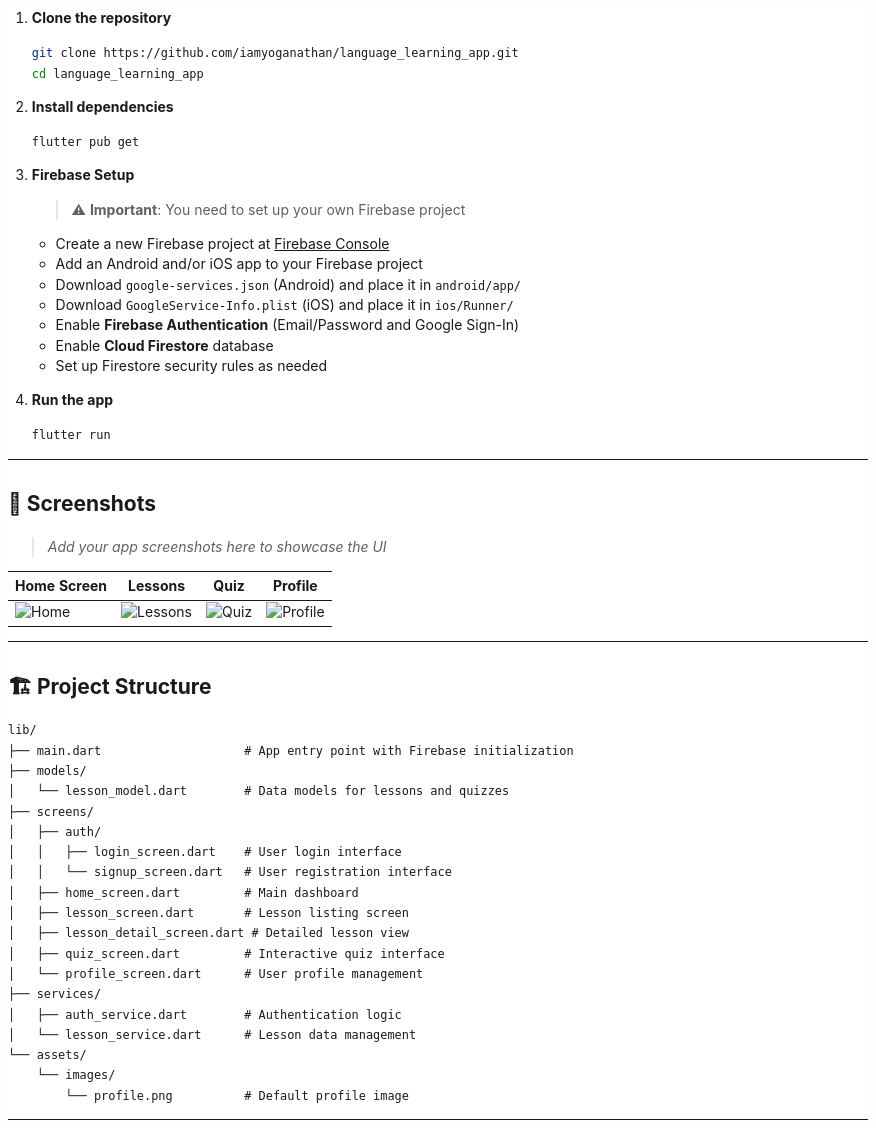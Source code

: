 1. **Clone the repository**
   ```bash
   git clone https://github.com/iamyoganathan/language_learning_app.git
   cd language_learning_app
   ```

2. **Install dependencies**
   ```bash
   flutter pub get
   ```

3. **Firebase Setup**
   
   > ⚠️ **Important**: You need to set up your own Firebase project
   
   - Create a new Firebase project at [Firebase Console](https://console.firebase.google.com/)
   - Add an Android and/or iOS app to your Firebase project
   - Download `google-services.json` (Android) and place it in `android/app/`
   - Download `GoogleService-Info.plist` (iOS) and place it in `ios/Runner/`
   - Enable **Firebase Authentication** (Email/Password and Google Sign-In)
   - Enable **Cloud Firestore** database
   - Set up Firestore security rules as needed

4. **Run the app**
   ```bash
   flutter run
   ```

---

## 📱 Screenshots

> *Add your app screenshots here to showcase the UI*

| Home Screen | Lessons | Quiz | Profile |
|------------|---------|------|---------|
| ![Home](https://via.placeholder.com/200x400) | ![Lessons](https://via.placeholder.com/200x400) | ![Quiz](https://via.placeholder.com/200x400) | ![Profile](https://via.placeholder.com/200x400) |

---

## 🏗️ Project Structure

```
lib/
├── main.dart                    # App entry point with Firebase initialization
├── models/
│   └── lesson_model.dart        # Data models for lessons and quizzes
├── screens/
│   ├── auth/
│   │   ├── login_screen.dart    # User login interface
│   │   └── signup_screen.dart   # User registration interface
│   ├── home_screen.dart         # Main dashboard
│   ├── lesson_screen.dart       # Lesson listing screen
│   ├── lesson_detail_screen.dart # Detailed lesson view
│   ├── quiz_screen.dart         # Interactive quiz interface
│   └── profile_screen.dart      # User profile management
├── services/
│   ├── auth_service.dart        # Authentication logic
│   └── lesson_service.dart      # Lesson data management
└── assets/
    └── images/
        └── profile.png          # Default profile image
```

---